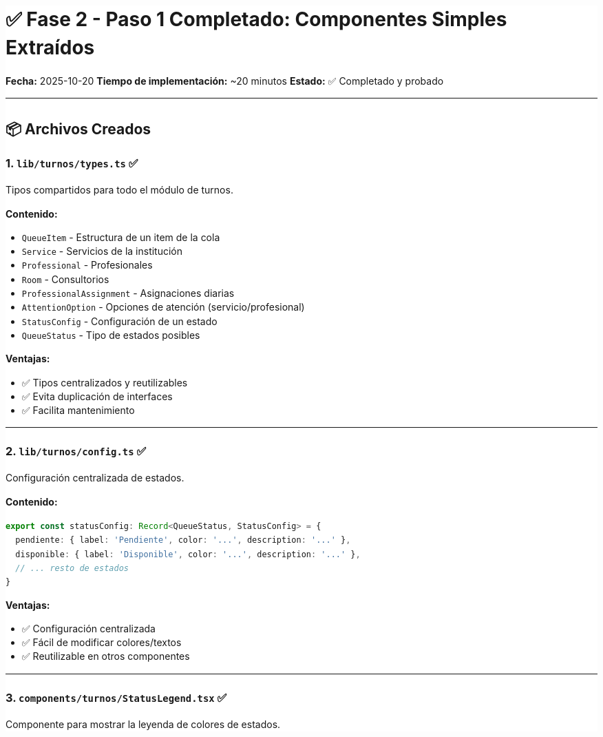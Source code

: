 # ✅ Fase 2 - Paso 1 Completado: Componentes Simples Extraídos

**Fecha:** 2025-10-20
**Tiempo de implementación:** ~20 minutos
**Estado:** ✅ Completado y probado

---

## 📦 Archivos Creados

### 1. **`lib/turnos/types.ts`** ✅
Tipos compartidos para todo el módulo de turnos.

**Contenido:**
- `QueueItem` - Estructura de un item de la cola
- `Service` - Servicios de la institución
- `Professional` - Profesionales
- `Room` - Consultorios
- `ProfessionalAssignment` - Asignaciones diarias
- `AttentionOption` - Opciones de atención (servicio/profesional)
- `StatusConfig` - Configuración de un estado
- `QueueStatus` - Tipo de estados posibles

**Ventajas:**
- ✅ Tipos centralizados y reutilizables
- ✅ Evita duplicación de interfaces
- ✅ Facilita mantenimiento

---

### 2. **`lib/turnos/config.ts`** ✅
Configuración centralizada de estados.

**Contenido:**
```typescript
export const statusConfig: Record<QueueStatus, StatusConfig> = {
  pendiente: { label: 'Pendiente', color: '...', description: '...' },
  disponible: { label: 'Disponible', color: '...', description: '...' },
  // ... resto de estados
}
```

**Ventajas:**
- ✅ Configuración centralizada
- ✅ Fácil de modificar colores/textos
- ✅ Reutilizable en otros componentes

---

### 3. **`components/turnos/StatusLegend.tsx`** ✅
Componente para mostrar la leyenda de colores de estados.
